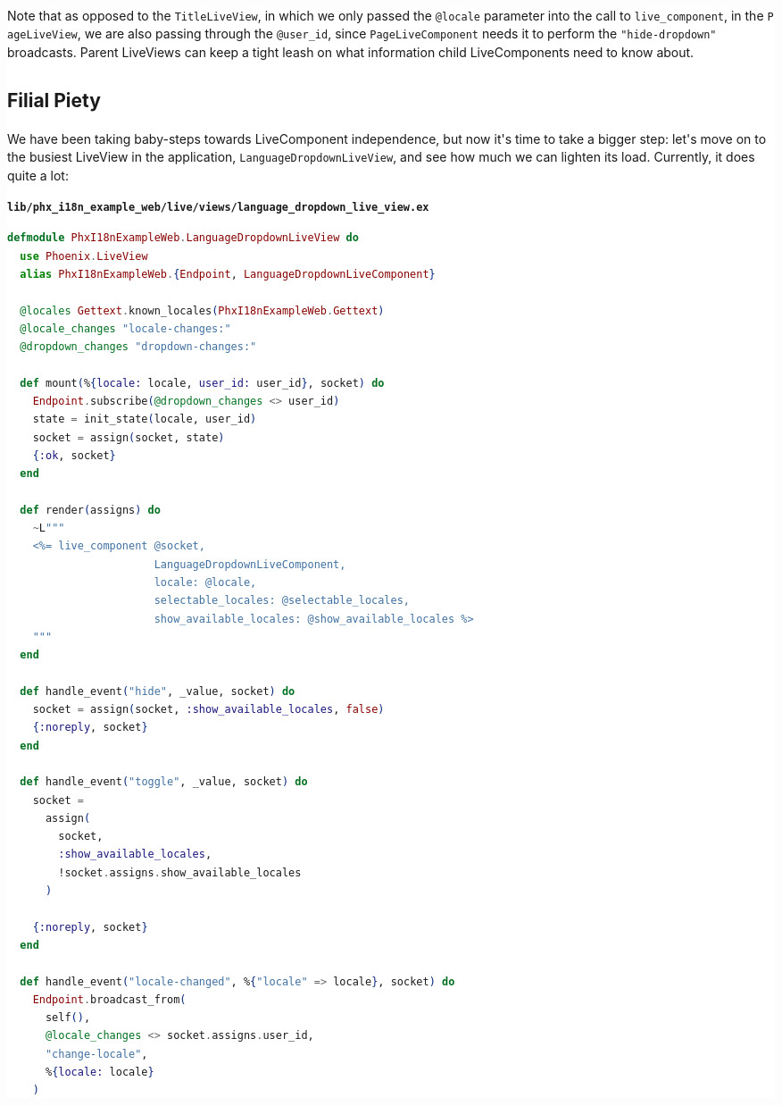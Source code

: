 
Note that as opposed to the `TitleLiveView`, in which we only passed the
`@locale` parameter into the call to `live_component`, in the `PageLiveView`,
we are also passing through the `@user_id`, since `PageLiveComponent` needs it
to perform the `"hide-dropdown"` broadcasts. Parent LiveViews can keep a tight
leash on what information child LiveComponents need to know about.

## Filial Piety

We have been taking baby-steps towards LiveComponent independence, but now it's
time to take a bigger step: let's move on to the busiest LiveView in the
application, `LanguageDropdownLiveView`, and see how much we can lighten its
load. Currently, it does quite a lot:

**`lib/phx_i18n_example_web/live/views/language_dropdown_live_view.ex`**

```elixir
defmodule PhxI18nExampleWeb.LanguageDropdownLiveView do
  use Phoenix.LiveView
  alias PhxI18nExampleWeb.{Endpoint, LanguageDropdownLiveComponent}

  @locales Gettext.known_locales(PhxI18nExampleWeb.Gettext)
  @locale_changes "locale-changes:"
  @dropdown_changes "dropdown-changes:"

  def mount(%{locale: locale, user_id: user_id}, socket) do
    Endpoint.subscribe(@dropdown_changes <> user_id)
    state = init_state(locale, user_id)
    socket = assign(socket, state)
    {:ok, socket}
  end

  def render(assigns) do
    ~L"""
    <%= live_component @socket,
                       LanguageDropdownLiveComponent,
                       locale: @locale,
                       selectable_locales: @selectable_locales,
                       show_available_locales: @show_available_locales %>
    """
  end

  def handle_event("hide", _value, socket) do
    socket = assign(socket, :show_available_locales, false)
    {:noreply, socket}
  end

  def handle_event("toggle", _value, socket) do
    socket =
      assign(
        socket,
        :show_available_locales,
        !socket.assigns.show_available_locales
      )

    {:noreply, socket}
  end

  def handle_event("locale-changed", %{"locale" => locale}, socket) do
    Endpoint.broadcast_from(
      self(),
      @locale_changes <> socket.assigns.user_id,
      "change-locale",
      %{locale: locale}
    )
```